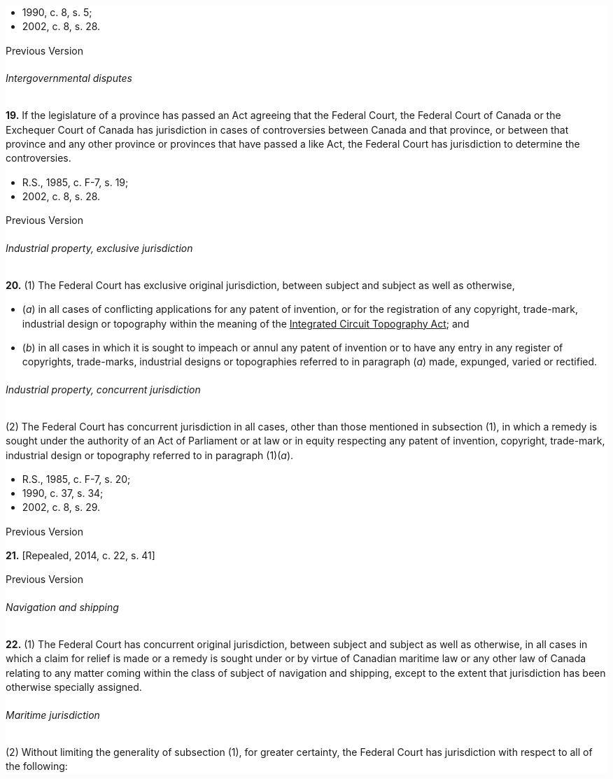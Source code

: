   * 1990, c. 8, s. 5;
  * 2002, c. 8, s. 28.

Previous Version

###### Intergovernmental disputes

**19.** If the legislature of a province has passed an Act agreeing that the Federal Court, the Federal Court of Canada or the Exchequer Court of Canada has jurisdiction in cases of controversies between Canada and that province, or between that province and any other province or provinces that have passed a like Act, the Federal Court has jurisdiction to determine the controversies.

  * R.S., 1985, c. F-7, s. 19;
  * 2002, c. 8, s. 28.

Previous Version

###### Industrial property, exclusive jurisdiction

**20.** (1) The Federal Court has exclusive original jurisdiction, between subject and subject as well as otherwise,

  * (_a_) in all cases of conflicting applications for any patent of invention, or for the registration of any copyright, trade-mark, industrial design or topography within the meaning of the [Integrated Circuit Topography Act](/canada/eng/acts/I/I-14.6.md); and

  * (_b_) in all cases in which it is sought to impeach or annul any patent of invention or to have any entry in any register of copyrights, trade-marks, industrial designs or topographies referred to in paragraph (_a_) made, expunged, varied or rectified.

###### Industrial property, concurrent jurisdiction

(2) The Federal Court has concurrent jurisdiction in all cases, other than those mentioned in subsection (1), in which a remedy is sought under the authority of an Act of Parliament or at law or in equity respecting any patent of invention, copyright, trade-mark, industrial design or topography referred to in paragraph (1)(_a_).

  * R.S., 1985, c. F-7, s. 20;
  * 1990, c. 37, s. 34;
  * 2002, c. 8, s. 29.

Previous Version

**21.** [Repealed, 2014, c. 22, s. 41]

Previous Version

###### Navigation and shipping

**22.** (1) The Federal Court has concurrent original jurisdiction, between subject and subject as well as otherwise, in all cases in which a claim for relief is made or a remedy is sought under or by virtue of Canadian maritime law or any other law of Canada relating to any matter coming within the class of subject of navigation and shipping, except to the extent that jurisdiction has been otherwise specially assigned.

###### Maritime jurisdiction

(2) Without limiting the generality of subsection (1), for greater certainty, the Federal Court has jurisdiction with respect to all of the following:
